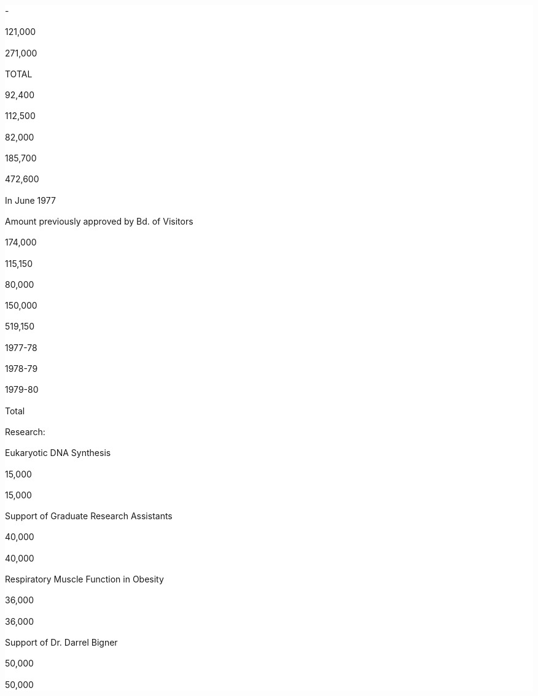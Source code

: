 \-

121,000

271,000

TOTAL

92,400

112,500

82,000

185,700

472,600

In June 1977

Amount previously approved by Bd. of Visitors

174,000

115,150

80,000

150,000

519,150

1977-78

1978-79

1979-80

Total

Research:

Eukaryotic DNA Synthesis

15,000

15,000

Support of Graduate Research Assistants

40,000

40,000

Respiratory Muscle Function in Obesity

36,000

36,000

Support of Dr. Darrel Bigner

50,000

50,000
